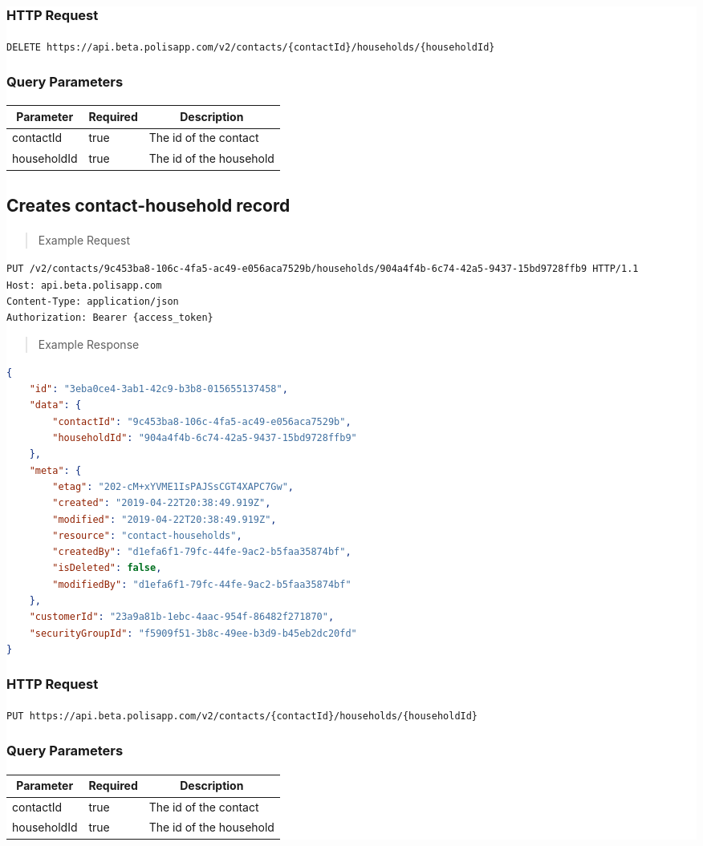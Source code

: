 ### HTTP Request

`DELETE https://api.beta.polisapp.com/v2/contacts/{contactId}/households/{householdId}`

### Query Parameters

Parameter | Required | Description
--------- | -------- | -----------
contactId | true | The id of the contact
householdId | true | The id of the household


## Creates contact-household record

> Example Request

```http
PUT /v2/contacts/9c453ba8-106c-4fa5-ac49-e056aca7529b/households/904a4f4b-6c74-42a5-9437-15bd9728ffb9 HTTP/1.1
Host: api.beta.polisapp.com
Content-Type: application/json
Authorization: Bearer {access_token}
```

> Example Response

```json
{
	"id": "3eba0ce4-3ab1-42c9-b3b8-015655137458",
	"data": {
		"contactId": "9c453ba8-106c-4fa5-ac49-e056aca7529b",
		"householdId": "904a4f4b-6c74-42a5-9437-15bd9728ffb9"
	},
	"meta": {
		"etag": "202-cM+xYVME1IsPAJSsCGT4XAPC7Gw",
		"created": "2019-04-22T20:38:49.919Z",
		"modified": "2019-04-22T20:38:49.919Z",
		"resource": "contact-households",
		"createdBy": "d1efa6f1-79fc-44fe-9ac2-b5faa35874bf",
		"isDeleted": false,
		"modifiedBy": "d1efa6f1-79fc-44fe-9ac2-b5faa35874bf"
	},
	"customerId": "23a9a81b-1ebc-4aac-954f-86482f271870",
	"securityGroupId": "f5909f51-3b8c-49ee-b3d9-b45eb2dc20fd"
}
```

### HTTP Request

`PUT https://api.beta.polisapp.com/v2/contacts/{contactId}/households/{householdId}`

### Query Parameters

Parameter | Required | Description
--------- | -------- | -----------
contactId | true | The id of the contact
householdId | true | The id of the household
